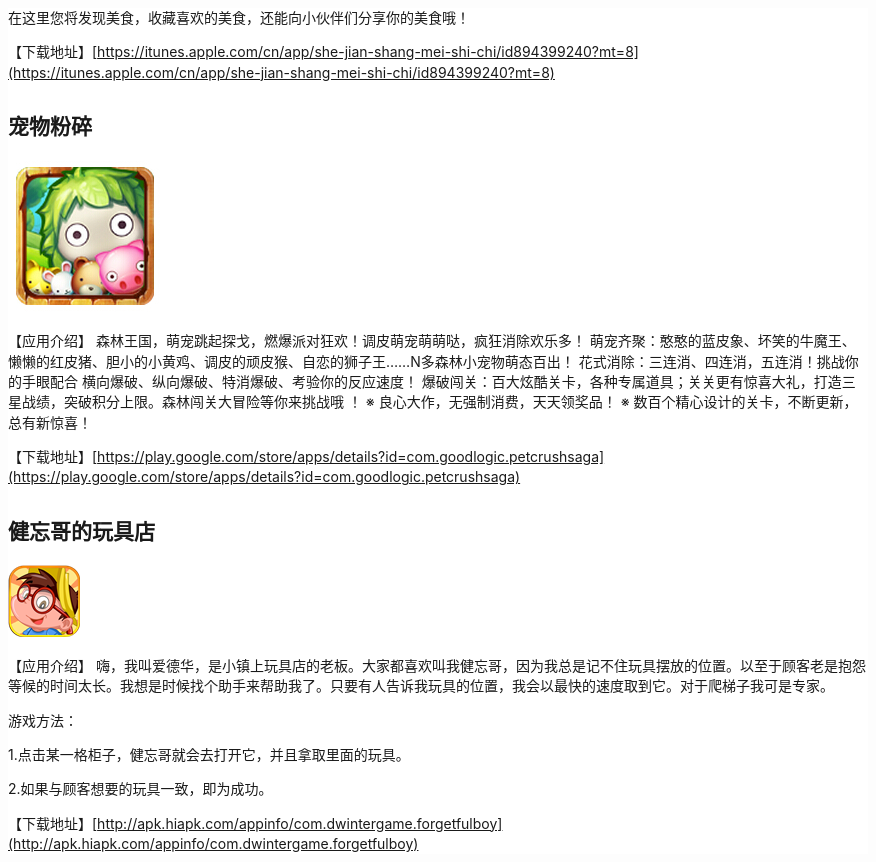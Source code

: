 在这里您将发现美食，收藏喜欢的美食，还能向小伙伴们分享你的美食哦！


【下载地址】[https://itunes.apple.com/cn/app/she-jian-shang-mei-shi-chi/id894399240?mt=8](https://itunes.apple.com/cn/app/she-jian-shang-mei-shi-chi/id894399240?mt=8)




## 宠物粉碎

[![](images/crush.jpg)](https://play.google.com/store/apps/details?id=com.goodlogic.petcrushsaga)


【应用介绍】
森林王国，萌宠跳起探戈，燃爆派对狂欢！调皮萌宠萌萌哒，疯狂消除欢乐多！
萌宠齐聚：憨憨的蓝皮象、坏笑的牛魔王、懒懒的红皮猪、胆小的小黄鸡、调皮的顽皮猴、自恋的狮子王……N多森林小宠物萌态百出！
花式消除：三连消、四连消，五连消！挑战你的手眼配合 横向爆破、纵向爆破、特消爆破、考验你的反应速度！
爆破闯关：百大炫酷关卡，各种专属道具；关关更有惊喜大礼，打造三星战绩，突破积分上限。森林闯关大冒险等你来挑战哦 ！
※ 良心大作，无强制消费，天天领奖品！
※ 数百个精心设计的关卡，不断更新，总有新惊喜！


【下载地址】[https://play.google.com/store/apps/details?id=com.goodlogic.petcrushsaga](https://play.google.com/store/apps/details?id=com.goodlogic.petcrushsaga)




## 健忘哥的玩具店

[![](images/jwg.png)](http://apk.hiapk.com/appinfo/com.dwintergame.forgetfulboy)


【应用介绍】
嗨，我叫爱德华，是小镇上玩具店的老板。大家都喜欢叫我健忘哥，因为我总是记不住玩具摆放的位置。以至于顾客老是抱怨等候的时间太长。我想是时候找个助手来帮助我了。只要有人告诉我玩具的位置，我会以最快的速度取到它。对于爬梯子我可是专家。

游戏方法：

1.点击某一格柜子，健忘哥就会去打开它，并且拿取里面的玩具。

2.如果与顾客想要的玩具一致，即为成功。


【下载地址】[http://apk.hiapk.com/appinfo/com.dwintergame.forgetfulboy](http://apk.hiapk.com/appinfo/com.dwintergame.forgetfulboy)
